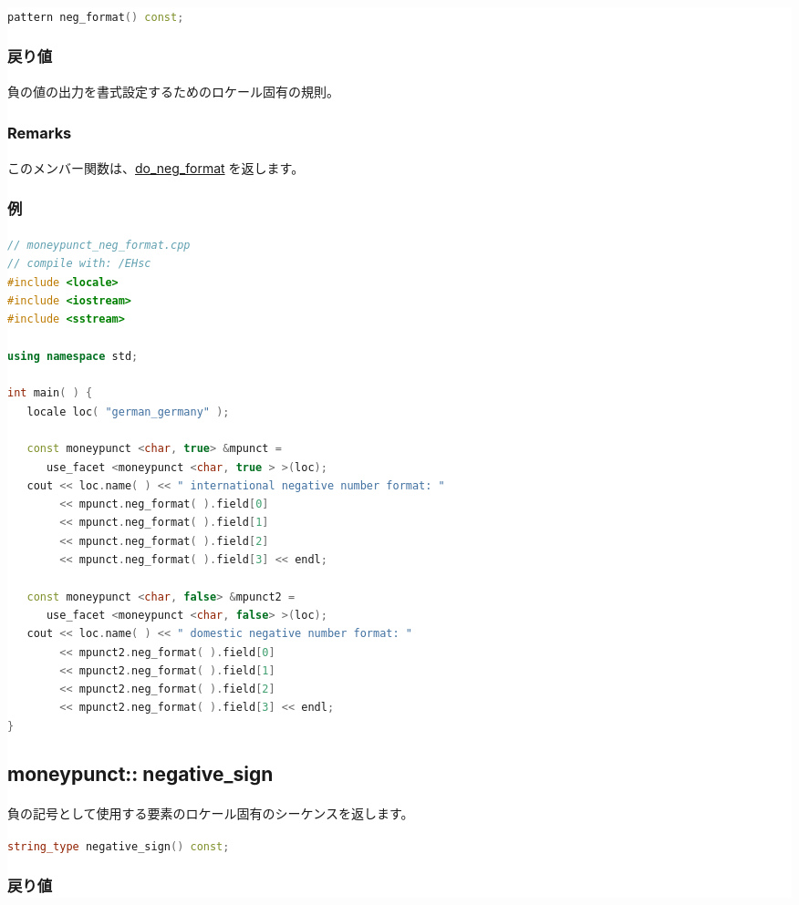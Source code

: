 ```cpp
pattern neg_format() const;
```

### <a name="return-value"></a>戻り値

負の値の出力を書式設定するためのロケール固有の規則。

### <a name="remarks"></a>Remarks

このメンバー関数は、[do_neg_format](#do_neg_format) を返します。

### <a name="example"></a>例

```cpp
// moneypunct_neg_format.cpp
// compile with: /EHsc
#include <locale>
#include <iostream>
#include <sstream>

using namespace std;

int main( ) {
   locale loc( "german_germany" );

   const moneypunct <char, true> &mpunct =
      use_facet <moneypunct <char, true > >(loc);
   cout << loc.name( ) << " international negative number format: "
        << mpunct.neg_format( ).field[0]
        << mpunct.neg_format( ).field[1]
        << mpunct.neg_format( ).field[2]
        << mpunct.neg_format( ).field[3] << endl;

   const moneypunct <char, false> &mpunct2 =
      use_facet <moneypunct <char, false> >(loc);
   cout << loc.name( ) << " domestic negative number format: "
        << mpunct2.neg_format( ).field[0]
        << mpunct2.neg_format( ).field[1]
        << mpunct2.neg_format( ).field[2]
        << mpunct2.neg_format( ).field[3] << endl;
}
```

## <a name="moneypunctnegative_sign"></a><a name="negative_sign"></a>moneypunct:: negative_sign

負の記号として使用する要素のロケール固有のシーケンスを返します。

```cpp
string_type negative_sign() const;
```

### <a name="return-value"></a>戻り値

